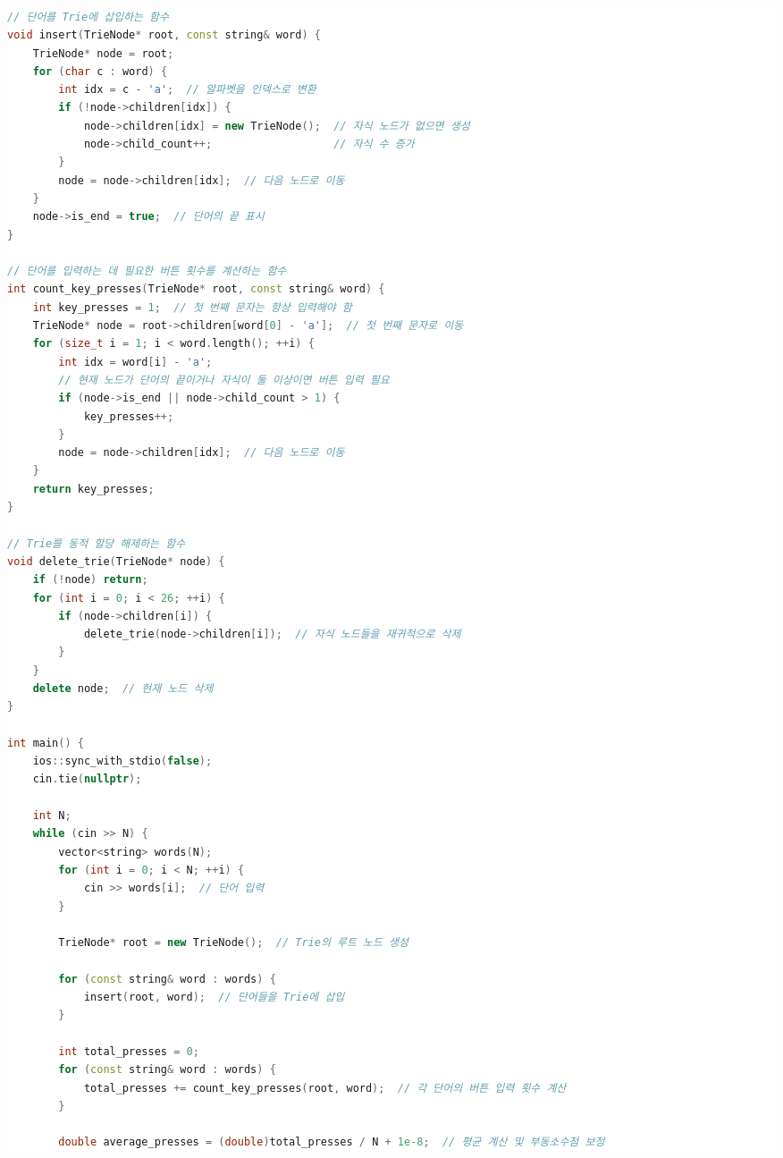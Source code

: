 ```cpp
// 단어를 Trie에 삽입하는 함수
void insert(TrieNode* root, const string& word) {
    TrieNode* node = root;
    for (char c : word) {
        int idx = c - 'a';  // 알파벳을 인덱스로 변환
        if (!node->children[idx]) {
            node->children[idx] = new TrieNode();  // 자식 노드가 없으면 생성
            node->child_count++;                   // 자식 수 증가
        }
        node = node->children[idx];  // 다음 노드로 이동
    }
    node->is_end = true;  // 단어의 끝 표시
}

// 단어를 입력하는 데 필요한 버튼 횟수를 계산하는 함수
int count_key_presses(TrieNode* root, const string& word) {
    int key_presses = 1;  // 첫 번째 문자는 항상 입력해야 함
    TrieNode* node = root->children[word[0] - 'a'];  // 첫 번째 문자로 이동
    for (size_t i = 1; i < word.length(); ++i) {
        int idx = word[i] - 'a';
        // 현재 노드가 단어의 끝이거나 자식이 둘 이상이면 버튼 입력 필요
        if (node->is_end || node->child_count > 1) {
            key_presses++;
        }
        node = node->children[idx];  // 다음 노드로 이동
    }
    return key_presses;
}

// Trie를 동적 할당 해제하는 함수
void delete_trie(TrieNode* node) {
    if (!node) return;
    for (int i = 0; i < 26; ++i) {
        if (node->children[i]) {
            delete_trie(node->children[i]);  // 자식 노드들을 재귀적으로 삭제
        }
    }
    delete node;  // 현재 노드 삭제
}

int main() {
    ios::sync_with_stdio(false);
    cin.tie(nullptr);

    int N;
    while (cin >> N) {
        vector<string> words(N);
        for (int i = 0; i < N; ++i) {
            cin >> words[i];  // 단어 입력
        }

        TrieNode* root = new TrieNode();  // Trie의 루트 노드 생성

        for (const string& word : words) {
            insert(root, word);  // 단어들을 Trie에 삽입
        }

        int total_presses = 0;
        for (const string& word : words) {
            total_presses += count_key_presses(root, word);  // 각 단어의 버튼 입력 횟수 계산
        }

        double average_presses = (double)total_presses / N + 1e-8;  // 평균 계산 및 부동소수점 보정
```